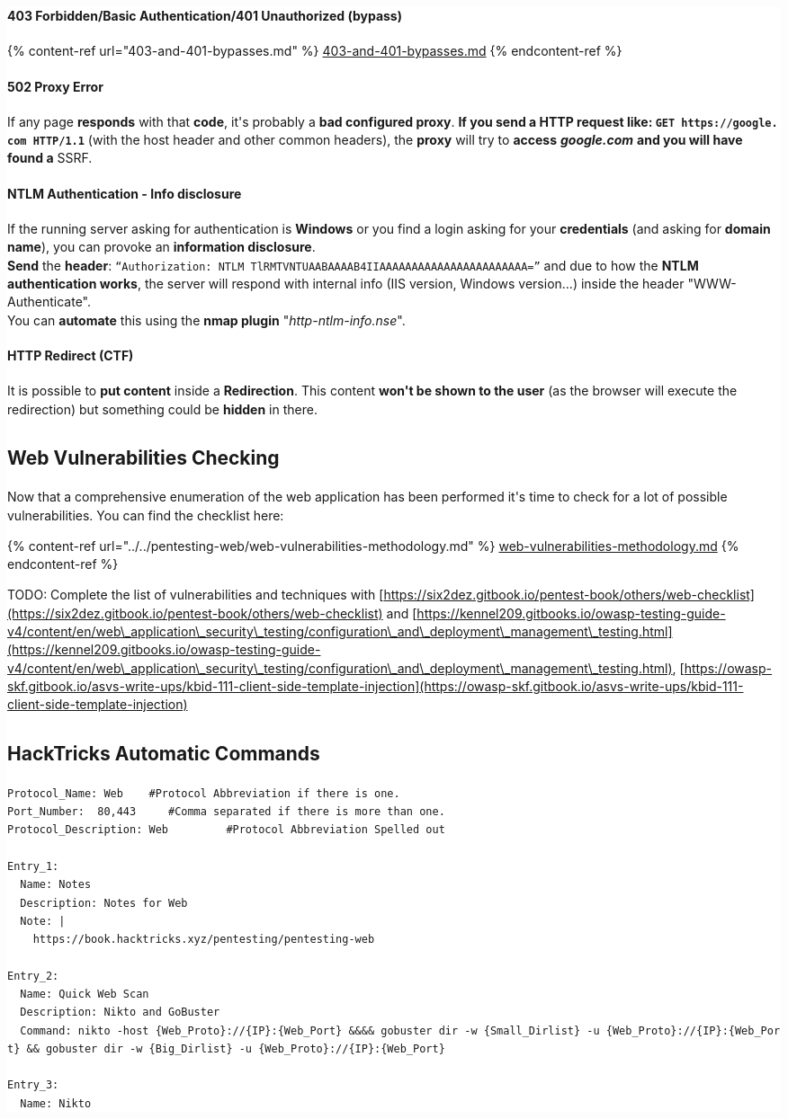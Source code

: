 #### 403 Forbidden/Basic Authentication/401 Unauthorized (bypass)

{% content-ref url="403-and-401-bypasses.md" %}
[403-and-401-bypasses.md](403-and-401-bypasses.md)
{% endcontent-ref %}

#### 502 Proxy Error

If any page **responds** with that **code**, it's probably a **bad configured proxy**. **If you send a HTTP request like: `GET https://google.com HTTP/1.1`** (with the host header and other common headers), the **proxy** will try to **access** _**google.com**_ **and you will have found a** SSRF.

#### **NTLM Authentication - Info disclosure**

If the running server asking for authentication is **Windows** or you find a login asking for your **credentials** (and asking for **domain** **name**), you can provoke an **information disclosure**.\
**Send** the **header**: `“Authorization: NTLM TlRMTVNTUAABAAAAB4IIAAAAAAAAAAAAAAAAAAAAAAA=”` and due to how the **NTLM authentication works**, the server will respond with internal info (IIS version, Windows version...) inside the header "WWW-Authenticate".\
You can **automate** this using the **nmap plugin** "_http-ntlm-info.nse_".

#### HTTP Redirect (CTF)

It is possible to **put content** inside a **Redirection**. This content **won't be shown to the user** (as the browser will execute the redirection) but something could be **hidden** in there.

## Web Vulnerabilities Checking

Now that a comprehensive enumeration of the web application has been performed it's time to check for a lot of possible vulnerabilities. You can find the checklist here:

{% content-ref url="../../pentesting-web/web-vulnerabilities-methodology.md" %}
[web-vulnerabilities-methodology.md](../../pentesting-web/web-vulnerabilities-methodology.md)
{% endcontent-ref %}

TODO: Complete the list of vulnerabilities and techniques with [https://six2dez.gitbook.io/pentest-book/others/web-checklist](https://six2dez.gitbook.io/pentest-book/others/web-checklist) and [https://kennel209.gitbooks.io/owasp-testing-guide-v4/content/en/web\_application\_security\_testing/configuration\_and\_deployment\_management\_testing.html](https://kennel209.gitbooks.io/owasp-testing-guide-v4/content/en/web\_application\_security\_testing/configuration\_and\_deployment\_management\_testing.html), [https://owasp-skf.gitbook.io/asvs-write-ups/kbid-111-client-side-template-injection](https://owasp-skf.gitbook.io/asvs-write-ups/kbid-111-client-side-template-injection)

## HackTricks Automatic Commands

```
Protocol_Name: Web    #Protocol Abbreviation if there is one.
Port_Number:  80,443     #Comma separated if there is more than one.
Protocol_Description: Web         #Protocol Abbreviation Spelled out

Entry_1:
  Name: Notes
  Description: Notes for Web
  Note: |
    https://book.hacktricks.xyz/pentesting/pentesting-web

Entry_2:
  Name: Quick Web Scan
  Description: Nikto and GoBuster
  Command: nikto -host {Web_Proto}://{IP}:{Web_Port} &&&& gobuster dir -w {Small_Dirlist} -u {Web_Proto}://{IP}:{Web_Port} && gobuster dir -w {Big_Dirlist} -u {Web_Proto}://{IP}:{Web_Port}

Entry_3:
  Name: Nikto
```